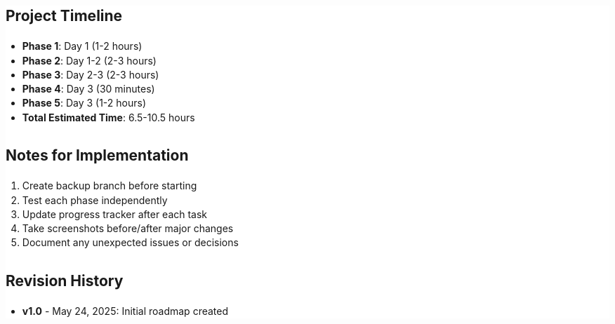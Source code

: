
## **Project Timeline**
- **Phase 1**: Day 1 (1-2 hours)
- **Phase 2**: Day 1-2 (2-3 hours)
- **Phase 3**: Day 2-3 (2-3 hours)
- **Phase 4**: Day 3 (30 minutes)
- **Phase 5**: Day 3 (1-2 hours)
- **Total Estimated Time**: 6.5-10.5 hours

## **Notes for Implementation**
1. Create backup branch before starting
2. Test each phase independently
3. Update progress tracker after each task
4. Take screenshots before/after major changes
5. Document any unexpected issues or decisions

## **Revision History**
- **v1.0** - May 24, 2025: Initial roadmap created

